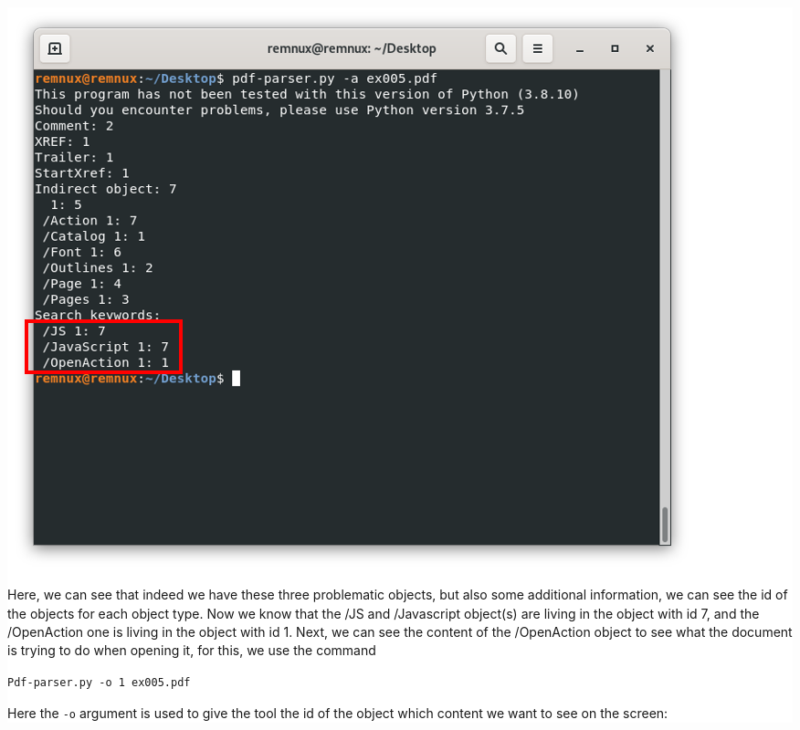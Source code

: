 ![](11.png)

Here, we can see that indeed we have these three problematic objects, but also some additional information, we can see the id of the objects for each object type. Now we know that the /JS and /Javascript object(s) are living in the object with id 7, and the /OpenAction one is living in the object with id 1. Next, we can see the content of the /OpenAction object to see what the document is trying to do when opening it, for this, we use the command

```
Pdf-parser.py -o 1 ex005.pdf
```

Here the `-o` argument is used to give the tool the id of the object which content we want to see on the screen:
